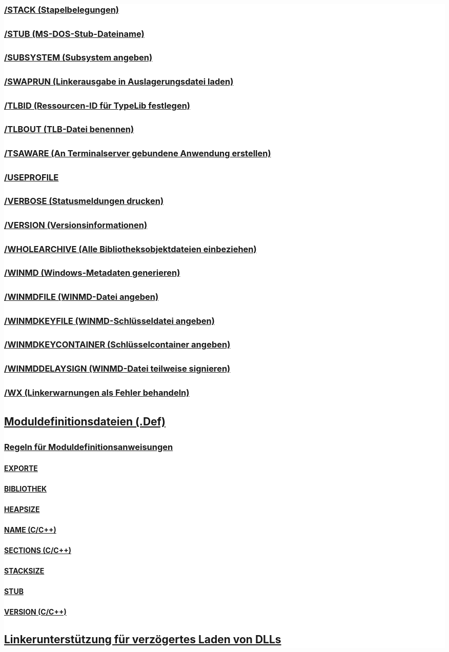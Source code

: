 ### [/STACK (Stapelbelegungen)](stack-stack-allocations.md)
### [/STUB (MS-DOS-Stub-Dateiname)](stub-ms-dos-stub-file-name.md)
### [/SUBSYSTEM (Subsystem angeben)](subsystem-specify-subsystem.md)
### [/SWAPRUN (Linkerausgabe in Auslagerungsdatei laden)](swaprun-load-linker-output-to-swap-file.md)
### [/TLBID (Ressourcen-ID für TypeLib festlegen)](tlbid-specify-resource-id-for-typelib.md)
### [/TLBOUT (TLB-Datei benennen)](tlbout-name-dot-tlb-file.md)
### [/TSAWARE (An Terminalserver gebundene Anwendung erstellen)](tsaware-create-terminal-server-aware-application.md)
### [/USEPROFILE](../../build/reference/useprofile.md)
### [/VERBOSE (Statusmeldungen drucken)](verbose-print-progress-messages.md)
### [/VERSION (Versionsinformationen)](version-version-information.md)
### [/WHOLEARCHIVE (Alle Bibliotheksobjektdateien einbeziehen)](wholearchive-include-all-library-object-files.md)
### [/WINMD (Windows-Metadaten generieren)](winmd-generate-windows-metadata.md)
### [/WINMDFILE (WINMD-Datei angeben)](winmdfile-specify-winmd-file.md)
### [/WINMDKEYFILE (WINMD-Schlüsseldatei angeben)](winmdkeyfile-specify-winmd-key-file.md)
### [/WINMDKEYCONTAINER (Schlüsselcontainer angeben)](winmdkeycontainer-specify-key-container.md)
### [/WINMDDELAYSIGN (WINMD-Datei teilweise signieren)](winmddelaysign-partially-sign-a-winmd.md)
### [/WX (Linkerwarnungen als Fehler behandeln)](wx-treat-linker-warnings-as-errors.md)
## [Moduldefinitionsdateien (.Def)](module-definition-dot-def-files.md)
### [Regeln für Moduldefinitionsanweisungen](rules-for-module-definition-statements.md)
#### [EXPORTE](exports.md)
#### [BIBLIOTHEK](library.md)
#### [HEAPSIZE](heapsize.md)
#### [NAME (C/C++)](name-c-cpp.md)
#### [SECTIONS (C/C++)](sections-c-cpp.md)
#### [STACKSIZE](stacksize.md)
#### [STUB](stub.md)
#### [VERSION (C/C++)](version-c-cpp.md)
## [Linkerunterstützung für verzögertes Laden von DLLs](linker-support-for-delay-loaded-dlls.md)